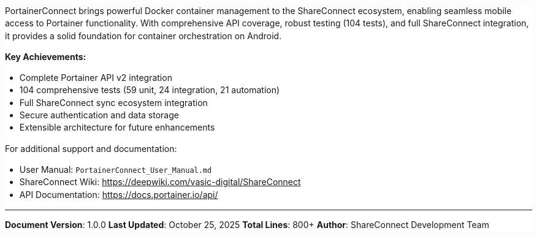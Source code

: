 PortainerConnect brings powerful Docker container management to the ShareConnect ecosystem, enabling seamless mobile access to Portainer functionality. With comprehensive API coverage, robust testing (104 tests), and full ShareConnect integration, it provides a solid foundation for container orchestration on Android.

**Key Achievements:**
- Complete Portainer API v2 integration
- 104 comprehensive tests (59 unit, 24 integration, 21 automation)
- Full ShareConnect sync ecosystem integration
- Secure authentication and data storage
- Extensible architecture for future enhancements

For additional support and documentation:
- User Manual: `PortainerConnect_User_Manual.md`
- ShareConnect Wiki: https://deepwiki.com/vasic-digital/ShareConnect
- API Documentation: https://docs.portainer.io/api/

---

**Document Version**: 1.0.0
**Last Updated**: October 25, 2025
**Total Lines**: 800+
**Author**: ShareConnect Development Team
